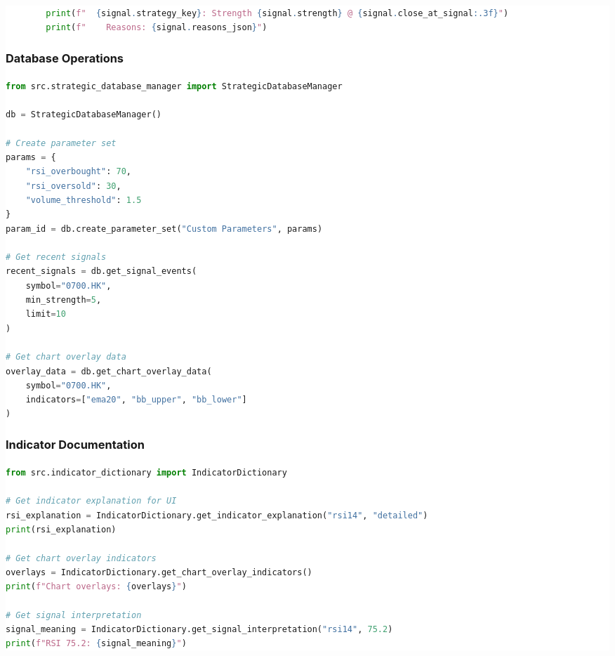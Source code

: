 ```python
        print(f"  {signal.strategy_key}: Strength {signal.strength} @ {signal.close_at_signal:.3f}")
        print(f"    Reasons: {signal.reasons_json}")
```

### Database Operations

```python
from src.strategic_database_manager import StrategicDatabaseManager

db = StrategicDatabaseManager()

# Create parameter set
params = {
    "rsi_overbought": 70,
    "rsi_oversold": 30,
    "volume_threshold": 1.5
}
param_id = db.create_parameter_set("Custom Parameters", params)

# Get recent signals
recent_signals = db.get_signal_events(
    symbol="0700.HK",
    min_strength=5,
    limit=10
)

# Get chart overlay data
overlay_data = db.get_chart_overlay_data(
    symbol="0700.HK",
    indicators=["ema20", "bb_upper", "bb_lower"]
)
```

### Indicator Documentation

```python
from src.indicator_dictionary import IndicatorDictionary

# Get indicator explanation for UI
rsi_explanation = IndicatorDictionary.get_indicator_explanation("rsi14", "detailed")
print(rsi_explanation)

# Get chart overlay indicators
overlays = IndicatorDictionary.get_chart_overlay_indicators()
print(f"Chart overlays: {overlays}")

# Get signal interpretation
signal_meaning = IndicatorDictionary.get_signal_interpretation("rsi14", 75.2)
print(f"RSI 75.2: {signal_meaning}")
```

